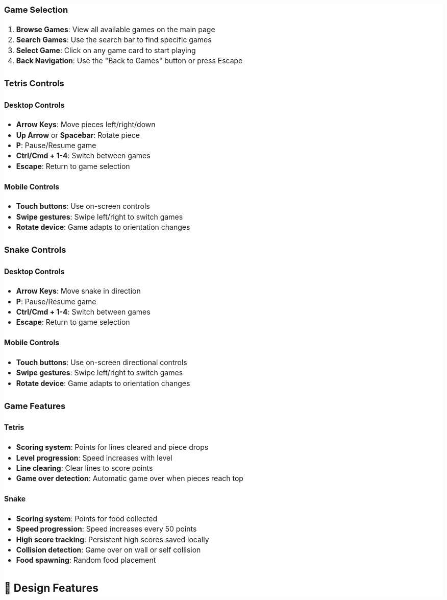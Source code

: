 ### Game Selection
1. **Browse Games**: View all available games on the main page
2. **Search Games**: Use the search bar to find specific games
3. **Select Game**: Click on any game card to start playing
4. **Back Navigation**: Use the "Back to Games" button or press Escape

### Tetris Controls

#### Desktop Controls
- **Arrow Keys**: Move pieces left/right/down
- **Up Arrow** or **Spacebar**: Rotate piece
- **P**: Pause/Resume game
- **Ctrl/Cmd + 1-4**: Switch between games
- **Escape**: Return to game selection

#### Mobile Controls
- **Touch buttons**: Use on-screen controls
- **Swipe gestures**: Swipe left/right to switch games
- **Rotate device**: Game adapts to orientation changes

### Snake Controls

#### Desktop Controls
- **Arrow Keys**: Move snake in direction
- **P**: Pause/Resume game
- **Ctrl/Cmd + 1-4**: Switch between games
- **Escape**: Return to game selection

#### Mobile Controls
- **Touch buttons**: Use on-screen directional controls
- **Swipe gestures**: Swipe left/right to switch games
- **Rotate device**: Game adapts to orientation changes

### Game Features

#### Tetris
- **Scoring system**: Points for lines cleared and piece drops
- **Level progression**: Speed increases with level
- **Line clearing**: Clear lines to score points
- **Game over detection**: Automatic game over when pieces reach top

#### Snake
- **Scoring system**: Points for food collected
- **Speed progression**: Speed increases every 50 points
- **High score tracking**: Persistent high scores saved locally
- **Collision detection**: Game over on wall or self collision
- **Food spawning**: Random food placement

## 🎨 Design Features
